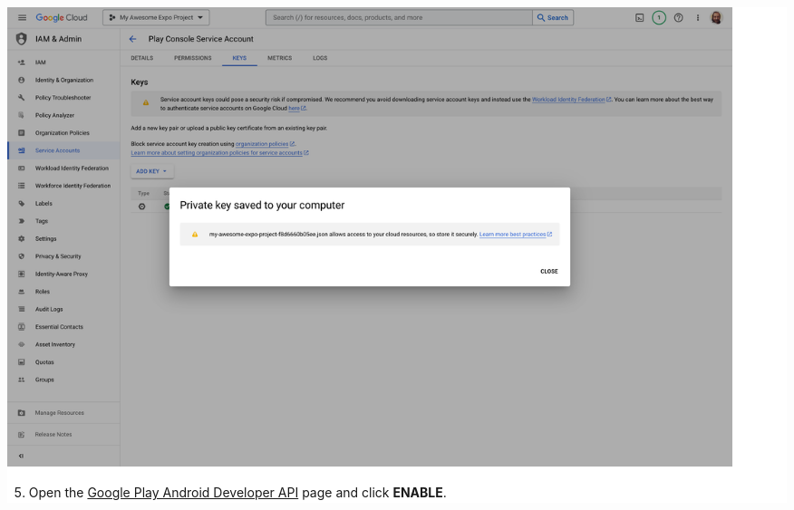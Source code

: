 [<img src="./assets/creating-google-service-account/07-key-saved.png" width="800" />](./assets/creating-google-service-account/07-key-saved.png)

5. Open the [Google Play Android Developer API](https://console.cloud.google.com/apis/library/androidpublisher.googleapis.com) page and click **ENABLE**.
